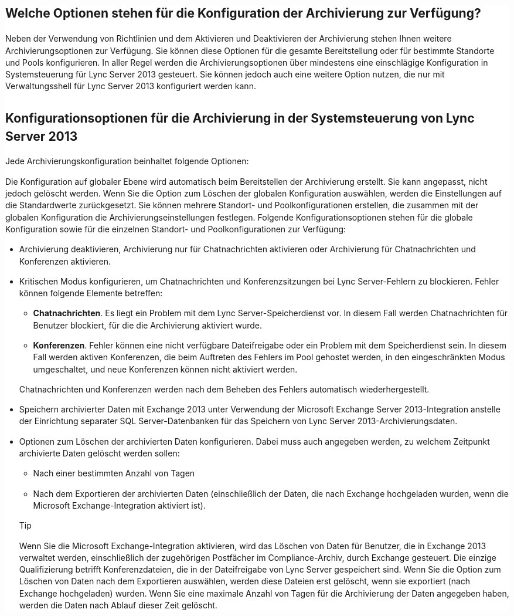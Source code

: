 

## Welche Optionen stehen für die Konfiguration der Archivierung zur Verfügung?

Neben der Verwendung von Richtlinien und dem Aktivieren und Deaktivieren der Archivierung stehen Ihnen weitere Archivierungsoptionen zur Verfügung. Sie können diese Optionen für die gesamte Bereitstellung oder für bestimmte Standorte und Pools konfigurieren. In aller Regel werden die Archivierungsoptionen über mindestens eine einschlägige Konfiguration in Systemsteuerung für Lync Server 2013 gesteuert. Sie können jedoch auch eine weitere Option nutzen, die nur mit Verwaltungsshell für Lync Server 2013 konfiguriert werden kann.

## Konfigurationsoptionen für die Archivierung in der Systemsteuerung von Lync Server 2013

Jede Archivierungskonfiguration beinhaltet folgende Optionen:

Die Konfiguration auf globaler Ebene wird automatisch beim Bereitstellen der Archivierung erstellt. Sie kann angepasst, nicht jedoch gelöscht werden. Wenn Sie die Option zum Löschen der globalen Konfiguration auswählen, werden die Einstellungen auf die Standardwerte zurückgesetzt. Sie können mehrere Standort- und Poolkonfigurationen erstellen, die zusammen mit der globalen Konfiguration die Archivierungseinstellungen festlegen. Folgende Konfigurationsoptionen stehen für die globale Konfiguration sowie für die einzelnen Standort- und Poolkonfigurationen zur Verfügung:

  - Archivierung deaktivieren, Archivierung nur für Chatnachrichten aktivieren oder Archivierung für Chatnachrichten und Konferenzen aktivieren.

  - Kritischen Modus konfigurieren, um Chatnachrichten und Konferenzsitzungen bei Lync Server-Fehlern zu blockieren. Fehler können folgende Elemente betreffen:
    
      - **Chatnachrichten**. Es liegt ein Problem mit dem Lync Server-Speicherdienst vor. In diesem Fall werden Chatnachrichten für Benutzer blockiert, für die die Archivierung aktiviert wurde.
    
      - **Konferenzen**. Fehler können eine nicht verfügbare Dateifreigabe oder ein Problem mit dem Speicherdienst sein. In diesem Fall werden aktiven Konferenzen, die beim Auftreten des Fehlers im Pool gehostet werden, in den eingeschränkten Modus umgeschaltet, und neue Konferenzen können nicht aktiviert werden.
    
    Chatnachrichten und Konferenzen werden nach dem Beheben des Fehlers automatisch wiederhergestellt.

  - Speichern archivierter Daten mit Exchange 2013 unter Verwendung der Microsoft Exchange Server 2013-Integration anstelle der Einrichtung separater SQL Server-Datenbanken für das Speichern von Lync Server 2013-Archivierungsdaten.

  - Optionen zum Löschen der archivierten Daten konfigurieren. Dabei muss auch angegeben werden, zu welchem Zeitpunkt archivierte Daten gelöscht werden sollen:
    
      - Nach einer bestimmten Anzahl von Tagen
    
      - Nach dem Exportieren der archivierten Daten (einschließlich der Daten, die nach Exchange hochgeladen wurden, wenn die Microsoft Exchange-Integration aktiviert ist).
    

    > [!TIP]
    > Wenn Sie die Microsoft Exchange-Integration aktivieren, wird das Löschen von Daten für Benutzer, die in Exchange 2013 verwaltet werden, einschließlich der zugehörigen Postfächer im Compliance-Archiv, durch Exchange gesteuert. Die einzige Qualifizierung betrifft Konferenzdateien, die in der Dateifreigabe von Lync Server gespeichert sind. Wenn Sie die Option zum Löschen von Daten nach dem Exportieren auswählen, werden diese Dateien erst gelöscht, wenn sie exportiert (nach Exchange hochgeladen) wurden. Wenn Sie eine maximale Anzahl von Tagen für die Archivierung der Daten angegeben haben, werden die Daten nach Ablauf dieser Zeit gelöscht.
